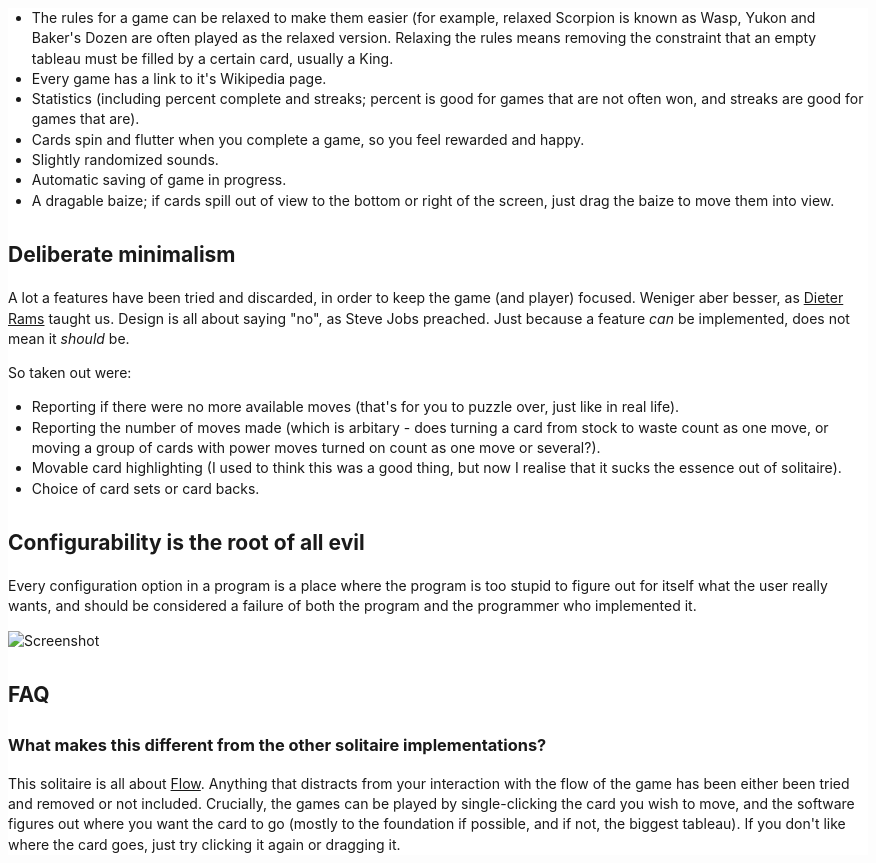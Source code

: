 * The rules for a game can be relaxed to make them easier (for example, relaxed Scorpion is known as Wasp, Yukon and Baker's Dozen are often played as the relaxed version. Relaxing the rules means removing the constraint that an empty tableau must be filled by a certain card, usually a King.
* Every game has a link to it's Wikipedia page.
* Statistics (including percent complete and streaks; percent is good for games that are not often won, and streaks are good for games that are).
* Cards spin and flutter when you complete a game, so you feel rewarded and happy.
* Slightly randomized sounds.
* Automatic saving of game in progress.
* A dragable baize; if cards spill out of view to the bottom or right of the screen, just drag the baize to move them into view.

## Deliberate minimalism

A lot a features have been tried and discarded, in order to keep the game (and player) focused. Weniger aber besser, as [Dieter Rams](https://en.wikipedia.org/wiki/Dieter_Rams) taught us. Design is all about saying "no", as Steve Jobs preached. Just because a feature *can* be implemented, does not mean it *should* be.

So taken out were:

* Reporting if there were no more available moves (that's for you to puzzle over, just like in real life).
* Reporting the number of moves made (which is arbitary - does turning a card from stock to waste count as one move, or moving a group of cards with  power moves turned on count as one move or several?).
* Movable card highlighting (I used to think this was a good thing, but now I realise that it sucks the essence out of solitaire).
* Choice of card sets or card backs.

## Configurability is the root of all evil

Every configuration option in a program is a place where the program is too stupid to figure out for itself what the user really wants, and should be considered a failure of both the program and the programmer who implemented it.

![Screenshot](https://github.com/oddstream/gomps5/blob/7152668f4b5053a1d438981e9d4564624616da6a/screenshots/American%20Toad.png)

## FAQ

### What makes this different from the other solitaire implementations?

This solitaire is all about [Flow](https://en.wikipedia.org/wiki/Flow_(psychology)).
Anything that distracts from your interaction with the flow of the game has been either been tried and removed or not included.
Crucially, the games can be played by single-clicking the card you wish to move, and the software figures out where you want the card to go
(mostly to the foundation if possible, and if not, the biggest tableau). If you don't like where the card goes,
just try clicking it again or dragging it.

